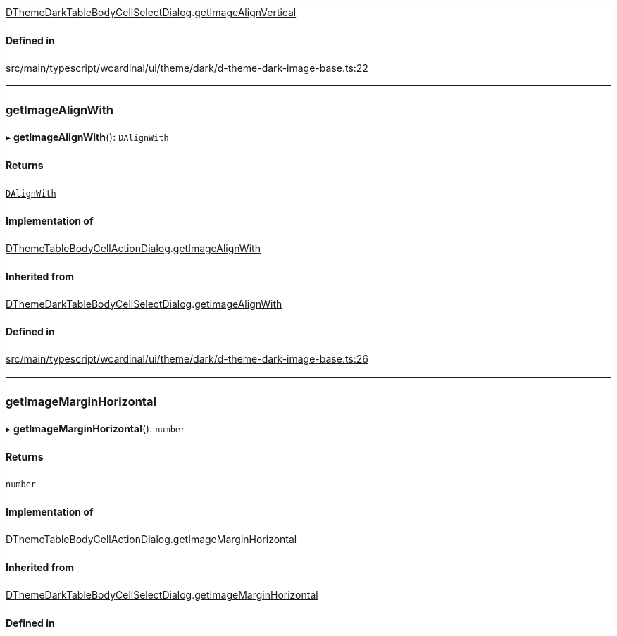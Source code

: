 [DThemeDarkTableBodyCellSelectDialog](DThemeDarkTableBodyCellSelectDialog.md).[getImageAlignVertical](DThemeDarkTableBodyCellSelectDialog.md#getimagealignvertical)

#### Defined in

[src/main/typescript/wcardinal/ui/theme/dark/d-theme-dark-image-base.ts:22](https://github.com/winter-cardinal/winter-cardinal-ui/blob/v0.414.0/src/main/typescript/wcardinal/ui/theme/dark/d-theme-dark-image-base.ts#L22)

___

### getImageAlignWith

▸ **getImageAlignWith**(): [`DAlignWith`](../index.md#dalignwith)

#### Returns

[`DAlignWith`](../index.md#dalignwith)

#### Implementation of

[DThemeTableBodyCellActionDialog](../interfaces/DThemeTableBodyCellActionDialog.md).[getImageAlignWith](../interfaces/DThemeTableBodyCellActionDialog.md#getimagealignwith)

#### Inherited from

[DThemeDarkTableBodyCellSelectDialog](DThemeDarkTableBodyCellSelectDialog.md).[getImageAlignWith](DThemeDarkTableBodyCellSelectDialog.md#getimagealignwith)

#### Defined in

[src/main/typescript/wcardinal/ui/theme/dark/d-theme-dark-image-base.ts:26](https://github.com/winter-cardinal/winter-cardinal-ui/blob/v0.414.0/src/main/typescript/wcardinal/ui/theme/dark/d-theme-dark-image-base.ts#L26)

___

### getImageMarginHorizontal

▸ **getImageMarginHorizontal**(): `number`

#### Returns

`number`

#### Implementation of

[DThemeTableBodyCellActionDialog](../interfaces/DThemeTableBodyCellActionDialog.md).[getImageMarginHorizontal](../interfaces/DThemeTableBodyCellActionDialog.md#getimagemarginhorizontal)

#### Inherited from

[DThemeDarkTableBodyCellSelectDialog](DThemeDarkTableBodyCellSelectDialog.md).[getImageMarginHorizontal](DThemeDarkTableBodyCellSelectDialog.md#getimagemarginhorizontal)

#### Defined in
